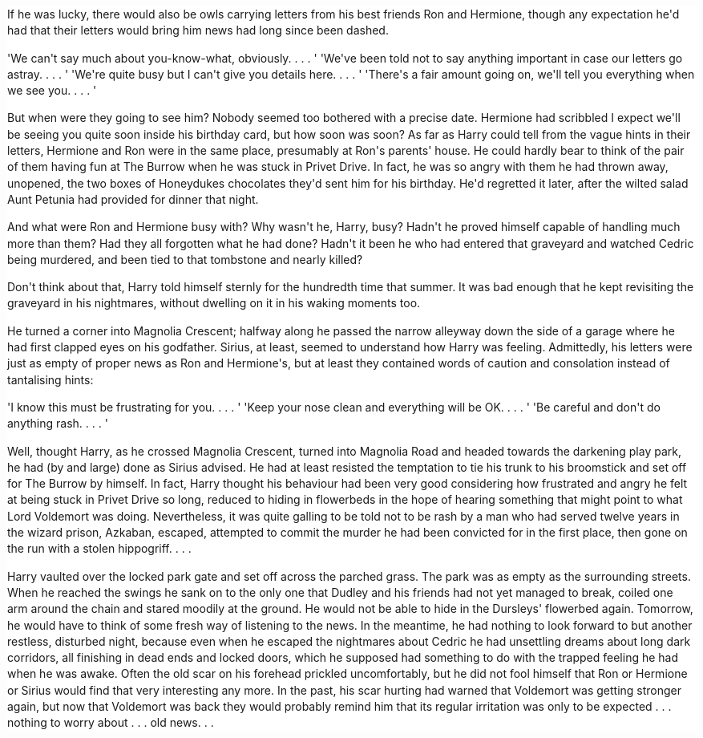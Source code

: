If he was lucky, there would also be owls carrying letters from his best friends Ron and Hermione, though any expectation he'd had that their letters would bring him news had long since been dashed. 

'We can't say much about you-know-what, obviously. . . . ' 'We've been told not to say anything important in case our letters go astray. . . . ' 'We're quite busy but I can't give you details here. . . . ' 'There's a fair amount going on, we'll tell you everything when we see you. . . . '

But when were they going to see him? Nobody seemed too bothered with a precise date. Hermione had scribbled I expect we'll be seeing you quite soon inside his birthday card, but how soon was soon? As far as Harry could tell from the vague hints in their letters, Hermione and Ron were in the same place, presumably at Ron's parents' house. He could hardly bear to think of the pair of them having fun at The Burrow when he was stuck in Privet Drive. In fact, he was so angry with them he had thrown away, unopened, the two boxes of Honeydukes chocolates they'd sent him for his birthday. He'd regretted it later, after the wilted salad Aunt Petunia had provided for dinner that night. 

And what were Ron and Hermione busy with? Why wasn't he, Harry, busy? Hadn't he proved himself capable of handling much more than them? Had they all forgotten what he had done? Hadn't it been he who had entered that graveyard and watched Cedric being murdered, and been tied to that tombstone and nearly killed?

Don't think about that, Harry told himself sternly for the hundredth time that summer. It was bad enough that he kept revisiting the graveyard in his nightmares, without dwelling on it in his waking moments too. 

He turned a corner into Magnolia Crescent; halfway along he passed the narrow alleyway down the side of a garage where he had first clapped eyes on his godfather. Sirius, at least, seemed to understand how Harry was feeling. Admittedly, his letters were just as empty of proper news as Ron and Hermione's, but at least they contained words of caution and consolation instead of tantalising hints:

'I know this must be frustrating for you. . . . ' 'Keep your nose clean and everything will be OK. . . . ' 'Be careful and don't do anything rash. . . . '

Well, thought Harry, as he crossed Magnolia Crescent, turned into Magnolia Road and headed towards the darkening play park, he had (by and large) done as Sirius advised. He had at least resisted the temptation to tie his trunk to his broomstick and set off for The Burrow by himself. In fact, Harry thought his behaviour had been very good considering how frustrated and angry he felt at being stuck in Privet Drive so long, reduced to hiding in flowerbeds in the hope of hearing something that might point to what Lord Voldemort was doing. Nevertheless, it was quite galling to be told not to be rash by a man who had served twelve years in the wizard prison, Azkaban, escaped, attempted to commit the murder he had been convicted for in the first place, then gone on the run with a stolen hippogriff. . . . 

Harry vaulted over the locked park gate and set off across the parched grass. The park was as empty as the surrounding streets. When he reached the swings he sank on to the only one that Dudley and his friends had not yet managed to break, coiled one arm around the chain and stared moodily at the ground. He would not be able to hide in the Dursleys' flowerbed again. Tomorrow, he would have to think of some fresh way of listening to the news. In the meantime, he had nothing to look forward to but another restless, disturbed night, because even when he escaped the nightmares about Cedric he had unsettling dreams about long dark corridors, all finishing in dead ends and locked doors, which he supposed had something to do with the trapped feeling he had when he was awake. Often the old scar on his forehead prickled uncomfortably, but he did not fool himself that Ron or Hermione or Sirius would find that very interesting any more. In the past, his scar hurting had warned that Voldemort was getting stronger again, but now that Voldemort was back they would probably remind him that its regular irritation was only to be expected . . . nothing to worry about . . . old news. . . 
